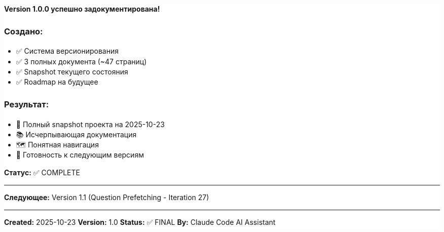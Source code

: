**Version 1.0.0 успешно задокументирована!**

### Создано:
- ✅ Система версионирования
- ✅ 3 полных документа (~47 страниц)
- ✅ Snapshot текущего состояния
- ✅ Roadmap на будущее

### Результат:
- 📸 Полный snapshot проекта на 2025-10-23
- 📚 Исчерпывающая документация
- 🗺️ Понятная навигация
- 🎯 Готовность к следующим версиям

**Статус:** ✅ COMPLETE

---

**Следующее:** Version 1.1 (Question Prefetching - Iteration 27)

---

**Created:** 2025-10-23
**Version:** 1.0
**Status:** ✅ FINAL
**By:** Claude Code AI Assistant
